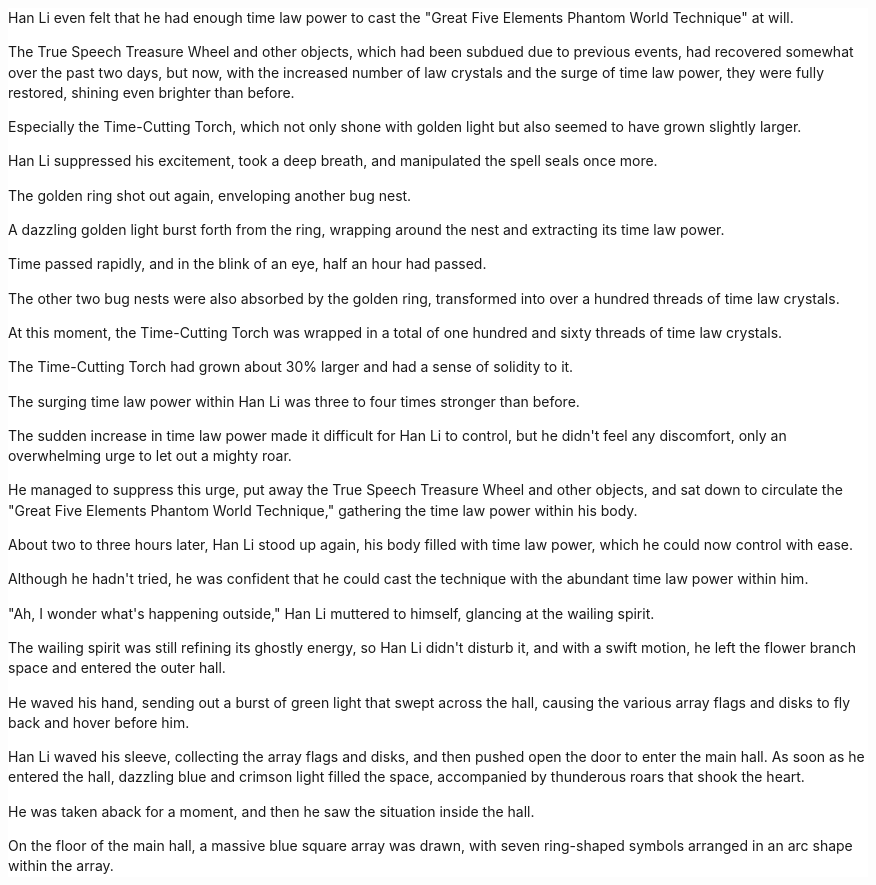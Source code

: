 Han Li even felt that he had enough time law power to cast the "Great Five Elements Phantom World Technique" at will.

The True Speech Treasure Wheel and other objects, which had been subdued due to previous events, had recovered somewhat over the past two days, but now, with the increased number of law crystals and the surge of time law power, they were fully restored, shining even brighter than before.

Especially the Time-Cutting Torch, which not only shone with golden light but also seemed to have grown slightly larger.

Han Li suppressed his excitement, took a deep breath, and manipulated the spell seals once more.

The golden ring shot out again, enveloping another bug nest.

A dazzling golden light burst forth from the ring, wrapping around the nest and extracting its time law power.

Time passed rapidly, and in the blink of an eye, half an hour had passed.

The other two bug nests were also absorbed by the golden ring, transformed into over a hundred threads of time law crystals.

At this moment, the Time-Cutting Torch was wrapped in a total of one hundred and sixty threads of time law crystals.

The Time-Cutting Torch had grown about 30% larger and had a sense of solidity to it.

The surging time law power within Han Li was three to four times stronger than before.

The sudden increase in time law power made it difficult for Han Li to control, but he didn't feel any discomfort, only an overwhelming urge to let out a mighty roar.

He managed to suppress this urge, put away the True Speech Treasure Wheel and other objects, and sat down to circulate the "Great Five Elements Phantom World Technique," gathering the time law power within his body.

About two to three hours later, Han Li stood up again, his body filled with time law power, which he could now control with ease.

Although he hadn't tried, he was confident that he could cast the technique with the abundant time law power within him.

"Ah, I wonder what's happening outside," Han Li muttered to himself, glancing at the wailing spirit.

The wailing spirit was still refining its ghostly energy, so Han Li didn't disturb it, and with a swift motion, he left the flower branch space and entered the outer hall.

He waved his hand, sending out a burst of green light that swept across the hall, causing the various array flags and disks to fly back and hover before him.

Han Li waved his sleeve, collecting the array flags and disks, and then pushed open the door to enter the main hall.
As soon as he entered the hall, dazzling blue and crimson light filled the space, accompanied by thunderous roars that shook the heart.

He was taken aback for a moment, and then he saw the situation inside the hall.

On the floor of the main hall, a massive blue square array was drawn, with seven ring-shaped symbols arranged in an arc shape within the array.
